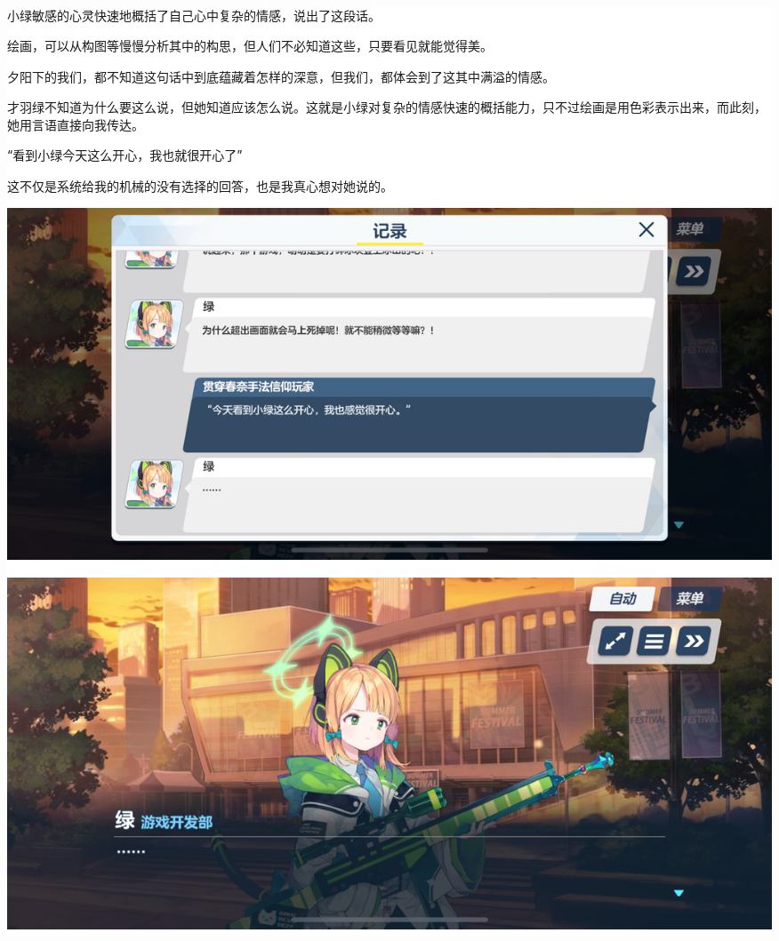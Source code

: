 小绿敏感的心灵快速地概括了自己心中复杂的情感，说出了这段话。

绘画，可以从构图等慢慢分析其中的构思，但人们不必知道这些，只要看见就能觉得美。

夕阳下的我们，都不知道这句话中到底蕴藏着怎样的深意，但我们，都体会到了这其中满溢的情感。

才羽绿不知道为什么要这么说，但她知道应该怎么说。这就是小绿对复杂的情感快速的概括能力，只不过绘画是用色彩表示出来，而此刻，她用言语直接向我传达。

“看到小绿今天这么开心，我也就很开心了”

这不仅是系统给我的机械的没有选择的回答，也是我真心想对她说的。

![Image 12](./assets/image/Image_12.jpg "Image 12")

![Image 13](./assets/image/Image_13.jpg "Image 13")

